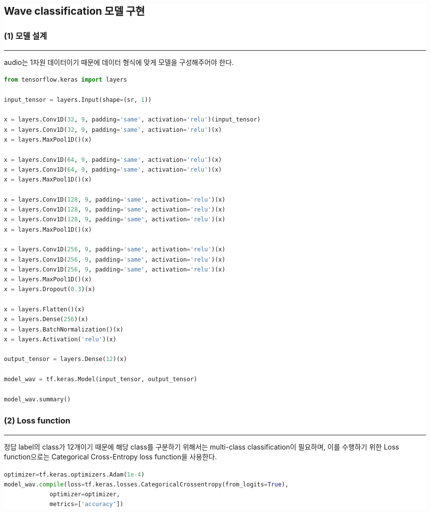 ## Wave classification 모델 구현

### (1) 모델 설계

---

audio는 1차원 데이터이기 때문에 데이터 형식에 맞게 모델을 구성해주어야 한다.

```python
from tensorflow.keras import layers

input_tensor = layers.Input(shape=(sr, 1))

x = layers.Conv1D(32, 9, padding='same', activation='relu')(input_tensor)
x = layers.Conv1D(32, 9, padding='same', activation='relu')(x)
x = layers.MaxPool1D()(x)

x = layers.Conv1D(64, 9, padding='same', activation='relu')(x)
x = layers.Conv1D(64, 9, padding='same', activation='relu')(x)
x = layers.MaxPool1D()(x)

x = layers.Conv1D(128, 9, padding='same', activation='relu')(x)
x = layers.Conv1D(128, 9, padding='same', activation='relu')(x)
x = layers.Conv1D(128, 9, padding='same', activation='relu')(x)
x = layers.MaxPool1D()(x)

x = layers.Conv1D(256, 9, padding='same', activation='relu')(x)
x = layers.Conv1D(256, 9, padding='same', activation='relu')(x)
x = layers.Conv1D(256, 9, padding='same', activation='relu')(x)
x = layers.MaxPool1D()(x)
x = layers.Dropout(0.3)(x)

x = layers.Flatten()(x)
x = layers.Dense(256)(x)
x = layers.BatchNormalization()(x)
x = layers.Activation('relu')(x)

output_tensor = layers.Dense(12)(x)

model_wav = tf.keras.Model(input_tensor, output_tensor)

model_wav.summary()
```

### (2) Loss function

---

정답 label의 class가 12개이기 때문에 해당 class를 구분하기 위해서는 multi-class classification이 필요하며, 이를 수행하기 위한 Loss function으로는 Categorical Cross-Entropy loss function을 사용한다.

```python
optimizer=tf.keras.optimizers.Adam(1e-4)
model_wav.compile(loss=tf.keras.losses.CategoricalCrossentropy(from_logits=True),
             optimizer=optimizer,
             metrics=['accuracy'])
```
